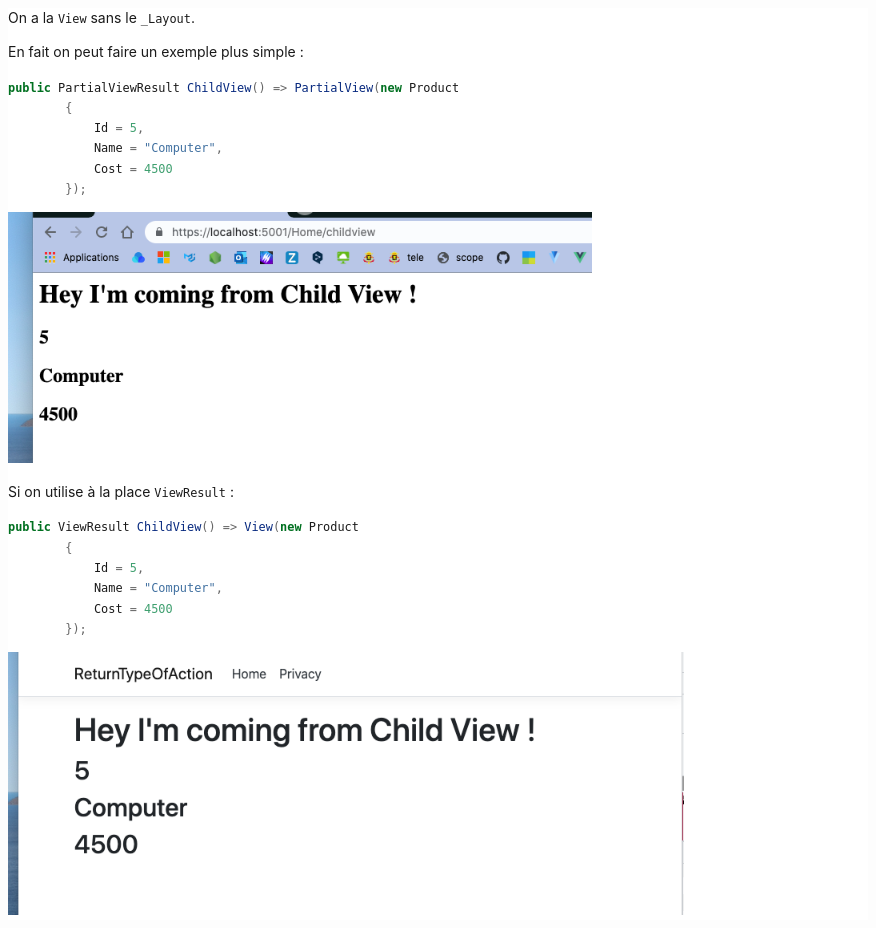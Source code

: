 
On a la `View` sans le `_Layout`.

En fait on peut faire un exemple plus simple :

```cs
public PartialViewResult ChildView() => PartialView(new Product
        {
            Id = 5,
            Name = "Computer",
            Cost = 4500
        });
```

<img src="assets/show-partial-view-simple.png" alt="show-partial-view-simple" style="zoom:80%;" />

Si on utilise à la place `ViewResult` :

```cs
public ViewResult ChildView() => View(new Product
        {
            Id = 5,
            Name = "Computer",
            Cost = 4500
        });
```

<img src="assets/view-result-simple.png" alt="view-result-simple" style="zoom:80%;" />
